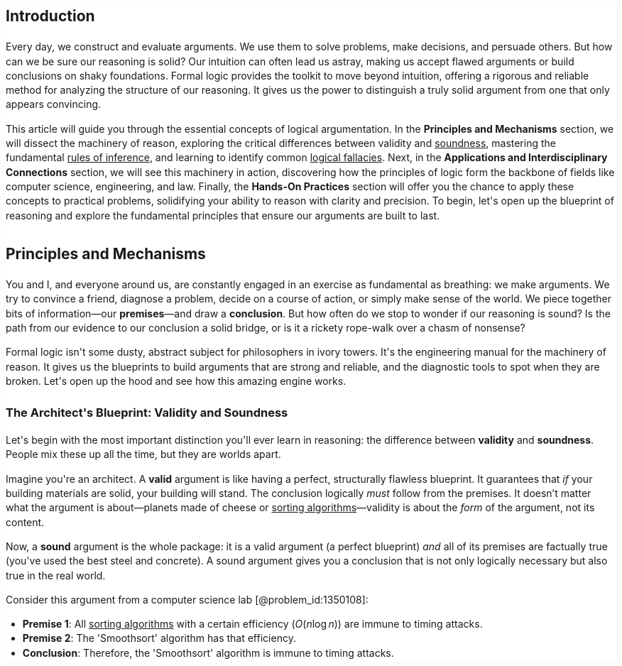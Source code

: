 ## Introduction
Every day, we construct and evaluate arguments. We use them to solve problems, make decisions, and persuade others. But how can we be sure our reasoning is solid? Our intuition can often lead us astray, making us accept flawed arguments or build conclusions on shaky foundations. Formal logic provides the toolkit to move beyond intuition, offering a rigorous and reliable method for analyzing the structure of our reasoning. It gives us the power to distinguish a truly solid argument from one that only appears convincing.

This article will guide you through the essential concepts of logical argumentation. In the **Principles and Mechanisms** section, we will dissect the machinery of reason, exploring the critical differences between validity and [soundness](@article_id:272524), mastering the fundamental [rules of inference](@article_id:272654), and learning to identify common [logical fallacies](@article_id:272692). Next, in the **Applications and Interdisciplinary Connections** section, we will see this machinery in action, discovering how the principles of logic form the backbone of fields like computer science, engineering, and law. Finally, the **Hands-On Practices** section will offer you the chance to apply these concepts to practical problems, solidifying your ability to reason with clarity and precision. To begin, let's open up the blueprint of reasoning and explore the fundamental principles that ensure our arguments are built to last.

## Principles and Mechanisms

You and I, and everyone around us, are constantly engaged in an exercise as fundamental as breathing: we make arguments. We try to convince a friend, diagnose a problem, decide on a course of action, or simply make sense of the world. We piece together bits of information—our **premises**—and draw a **conclusion**. But how often do we stop to wonder if our reasoning is sound? Is the path from our evidence to our conclusion a solid bridge, or is it a rickety rope-walk over a chasm of nonsense?

Formal logic isn't some dusty, abstract subject for philosophers in ivory towers. It's the engineering manual for the machinery of reason. It gives us the blueprints to build arguments that are strong and reliable, and the diagnostic tools to spot when they are broken. Let's open up the hood and see how this amazing engine works.

### The Architect's Blueprint: Validity and Soundness

Let's begin with the most important distinction you'll ever learn in reasoning: the difference between **validity** and **soundness**. People mix these up all the time, but they are worlds apart.

Imagine you're an architect. A **valid** argument is like having a perfect, structurally flawless blueprint. It guarantees that *if* your building materials are solid, your building will stand. The conclusion logically *must* follow from the premises. It doesn’t matter what the argument is about—planets made of cheese or [sorting algorithms](@article_id:260525)—validity is about the *form* of the argument, not its content.

Now, a **sound** argument is the whole package: it is a valid argument (a perfect blueprint) *and* all of its premises are factually true (you've used the best steel and concrete). A sound argument gives you a conclusion that is not only logically necessary but also true in the real world.

Consider this argument from a computer science lab [@problem_id:1350108]:

*   **Premise 1**: All [sorting algorithms](@article_id:260525) with a certain efficiency ($O(n \log n)$) are immune to timing attacks.
*   **Premise 2**: The 'Smoothsort' algorithm has that efficiency.
*   **Conclusion**: Therefore, the 'Smoothsort' algorithm is immune to timing attacks.

